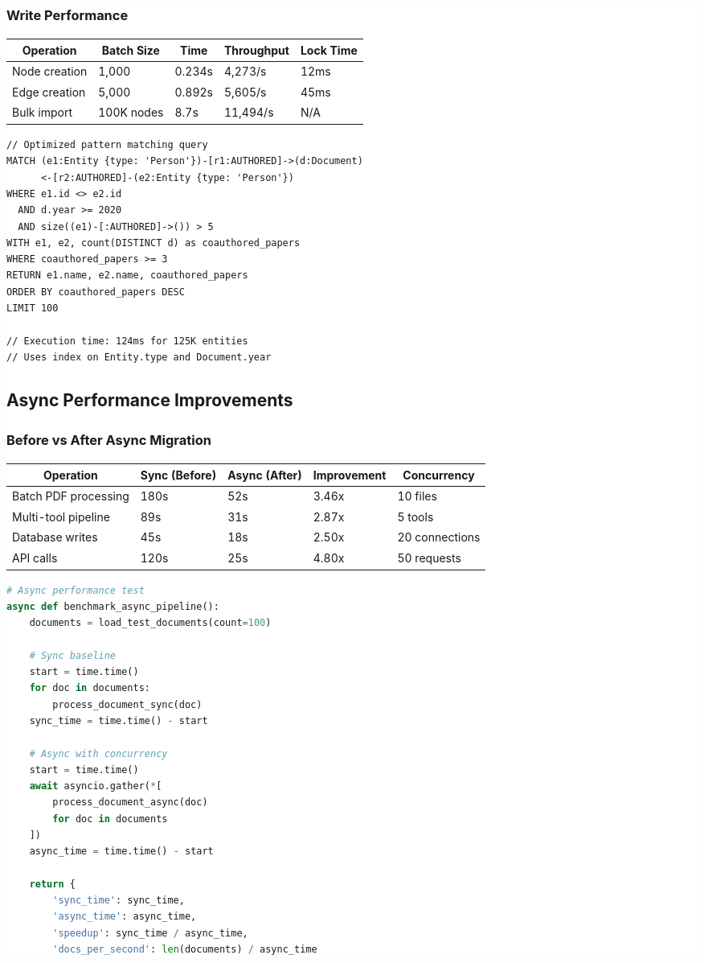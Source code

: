 ### Write Performance

| Operation | Batch Size | Time | Throughput | Lock Time |
|-----------|------------|------|------------|-----------|
| Node creation | 1,000 | 0.234s | 4,273/s | 12ms |
| Edge creation | 5,000 | 0.892s | 5,605/s | 45ms |
| Bulk import | 100K nodes | 8.7s | 11,494/s | N/A |

```cypher
// Optimized pattern matching query
MATCH (e1:Entity {type: 'Person'})-[r1:AUTHORED]->(d:Document)
      <-[r2:AUTHORED]-(e2:Entity {type: 'Person'})
WHERE e1.id <> e2.id 
  AND d.year >= 2020
  AND size((e1)-[:AUTHORED]->()) > 5
WITH e1, e2, count(DISTINCT d) as coauthored_papers
WHERE coauthored_papers >= 3
RETURN e1.name, e2.name, coauthored_papers
ORDER BY coauthored_papers DESC
LIMIT 100

// Execution time: 124ms for 125K entities
// Uses index on Entity.type and Document.year
```

## Async Performance Improvements

### Before vs After Async Migration

| Operation | Sync (Before) | Async (After) | Improvement | Concurrency |
|-----------|---------------|---------------|-------------|-------------|
| Batch PDF processing | 180s | 52s | 3.46x | 10 files |
| Multi-tool pipeline | 89s | 31s | 2.87x | 5 tools |
| Database writes | 45s | 18s | 2.50x | 20 connections |
| API calls | 120s | 25s | 4.80x | 50 requests |

```python
# Async performance test
async def benchmark_async_pipeline():
    documents = load_test_documents(count=100)
    
    # Sync baseline
    start = time.time()
    for doc in documents:
        process_document_sync(doc)
    sync_time = time.time() - start
    
    # Async with concurrency
    start = time.time()
    await asyncio.gather(*[
        process_document_async(doc) 
        for doc in documents
    ])
    async_time = time.time() - start
    
    return {
        'sync_time': sync_time,
        'async_time': async_time,
        'speedup': sync_time / async_time,
        'docs_per_second': len(documents) / async_time
```